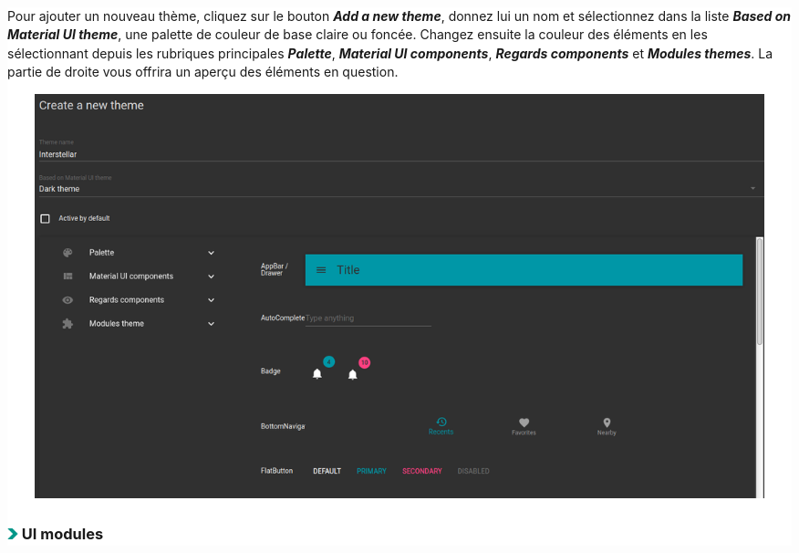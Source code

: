 Pour ajouter un nouveau thème, cliquez sur le bouton **_Add a new theme_**, donnez lui un nom et sélectionnez dans la liste **_Based on Material UI theme_**, une palette de couleur de base claire ou foncée. Changez ensuite la couleur des éléments en les sélectionnant depuis les rubriques principales **_Palette_**, **_Material UI components_**, **_Regards components_** et **_Modules themes_**. La partie de droite vous offrira un aperçu des éléments en question.

<div align="center">
  <img src="/images/user-documentation/v1.4/2-project-configuration/user-interface/themes/add-theme.png" alt="add theme" width="800"/> 
</div>

### <img src="/images/user-documentation/doc-icons/right-arrow.png" alt="arrow" height="12"/> UI modules
